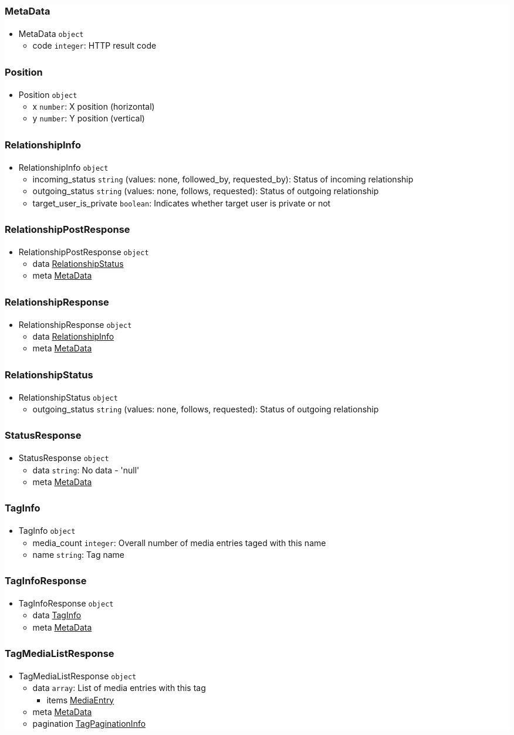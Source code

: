 ### MetaData
* MetaData `object`
  * code `integer`: HTTP result code

### Position
* Position `object`
  * x `number`: X position (horizontal)
  * y `number`: Y position (vertical)

### RelationshipInfo
* RelationshipInfo `object`
  * incoming_status `string` (values: none, followed_by, requested_by): Status of incoming relationship
  * outgoing_status `string` (values: none, follows, requested): Status of outgoing relationship
  * target_user_is_private `boolean`: Indicates whether target user is private or not

### RelationshipPostResponse
* RelationshipPostResponse `object`
  * data [RelationshipStatus](#relationshipstatus)
  * meta [MetaData](#metadata)

### RelationshipResponse
* RelationshipResponse `object`
  * data [RelationshipInfo](#relationshipinfo)
  * meta [MetaData](#metadata)

### RelationshipStatus
* RelationshipStatus `object`
  * outgoing_status `string` (values: none, follows, requested): Status of outgoing relationship

### StatusResponse
* StatusResponse `object`
  * data `string`: No data - 'null'
  * meta [MetaData](#metadata)

### TagInfo
* TagInfo `object`
  * media_count `integer`: Overall number of media entries taged with this name
  * name `string`: Tag name

### TagInfoResponse
* TagInfoResponse `object`
  * data [TagInfo](#taginfo)
  * meta [MetaData](#metadata)

### TagMediaListResponse
* TagMediaListResponse `object`
  * data `array`: List of media entries with this tag
    * items [MediaEntry](#mediaentry)
  * meta [MetaData](#metadata)
  * pagination [TagPaginationInfo](#tagpaginationinfo)
